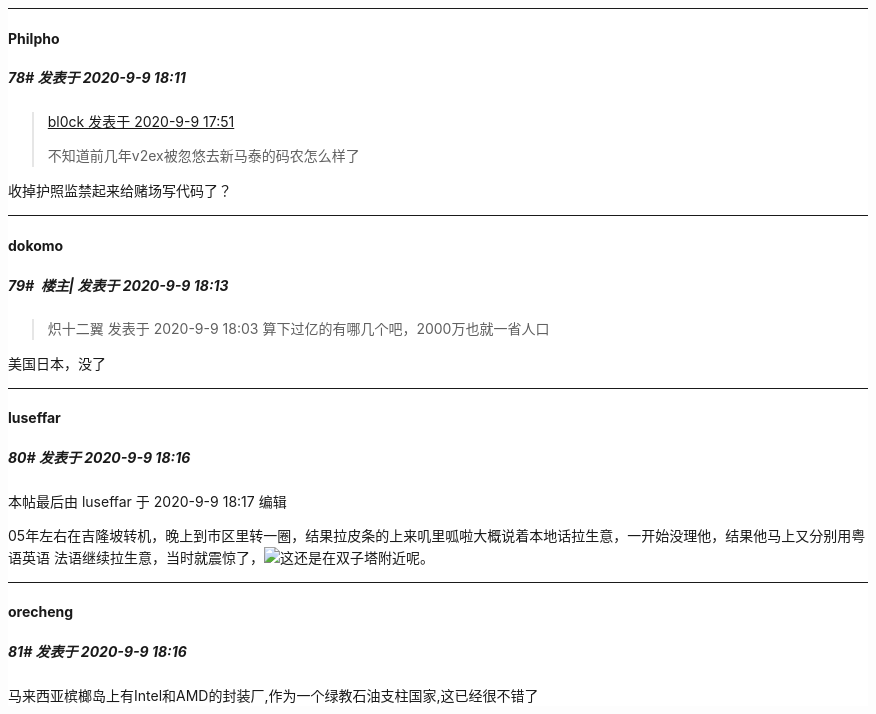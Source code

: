 





-----

####  Philpho  
##### 78#       发表于 2020-9-9 18:11



<blockquote><a href="httphttps://bbs.saraba1st.com/2b/forum.php?mod=redirect&amp;goto=findpost&amp;pid=48688365&amp;ptid=1959038" target="_blank">bl0ck 发表于 2020-9-9 17:51</a>

不知道前几年v2ex被忽悠去新马泰的码农怎么样了</blockquote>
收掉护照监禁起来给赌场写代码了？







-----

####  dokomo  
##### 79#         楼主| 发表于 2020-9-9 18:13



<blockquote>炽十二翼 发表于 2020-9-9 18:03
算下过亿的有哪几个吧，2000万也就一省人口</blockquote>
美国日本，没了







-----

####  luseffar  
##### 80#       发表于 2020-9-9 18:16



 本帖最后由 luseffar 于 2020-9-9 18:17 编辑 

05年左右在吉隆坡转机，晚上到市区里转一圈，结果拉皮条的上来叽里呱啦大概说着本地话拉生意，一开始没理他，结果他马上又分别用粤语英语 法语继续拉生意，当时就震惊了，<img src="https://static.saraba1st.com/image/smiley/face2017/066.png" referrerpolicy="no-referrer">这还是在双子塔附近呢。







-----

####  orecheng  
##### 81#       发表于 2020-9-9 18:16




马来西亚槟榔岛上有Intel和AMD的封装厂,作为一个绿教石油支柱国家,这已经很不错了
